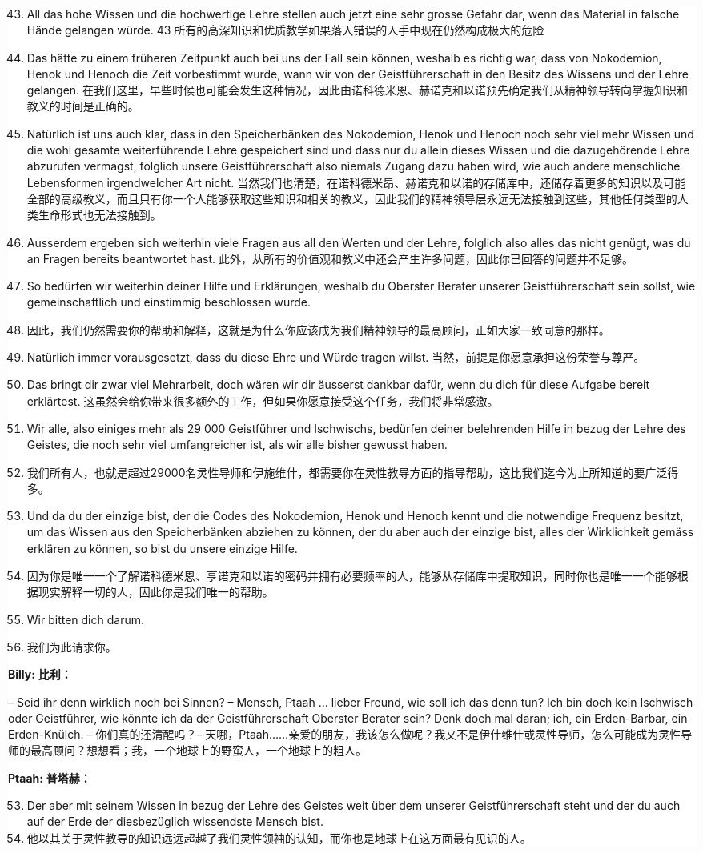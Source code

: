43. All das hohe Wissen und die hochwertige Lehre stellen auch jetzt eine sehr grosse Gefahr dar, wenn das Material in falsche Hände gelangen würde.
43 所有的高深知识和优质教学如果落入错误的人手中现在仍然构成极大的危险

44. Das hätte zu einem früheren Zeitpunkt auch bei uns der Fall sein können, weshalb es richtig war, dass von Nokodemion, Henok und Henoch die Zeit vorbestimmt wurde, wann wir von der Geistführerschaft in den Besitz des Wissens und der Lehre gelangen.
在我们这里，早些时候也可能会发生这种情况，因此由诺科德米恩、赫诺克和以诺预先确定我们从精神领导转向掌握知识和教义的时间是正确的。

45. Natürlich ist uns auch klar, dass in den Speicherbänken des Nokodemion, Henok und Henoch noch sehr viel mehr Wissen und die wohl gesamte weiterführende Lehre gespeichert sind und dass nur du allein dieses Wissen und die dazugehörende Lehre abzurufen vermagst, folglich unsere Geistführerschaft also niemals Zugang dazu haben wird, wie auch andere menschliche Lebensformen irgendwelcher Art nicht.
当然我们也清楚，在诺科德米昂、赫诺克和以诺的存储库中，还储存着更多的知识以及可能全部的高级教义，而且只有你一个人能够获取这些知识和相关的教义，因此我们的精神领导层永远无法接触到这些，其他任何类型的人类生命形式也无法接触到。

46. Ausserdem ergeben sich weiterhin viele Fragen aus all den Werten und der Lehre, folglich also alles das nicht genügt, was du an Fragen bereits beantwortet hast.
此外，从所有的价值观和教义中还会产生许多问题，因此你已回答的问题并不足够。

47. So bedürfen wir weiterhin deiner Hilfe und Erklärungen, weshalb du Oberster Berater unserer Geistführerschaft sein sollst, wie gemeinschaftlich und einstimmig beschlossen wurde.
47. 因此，我们仍然需要你的帮助和解释，这就是为什么你应该成为我们精神领导的最高顾问，正如大家一致同意的那样。

48. Natürlich immer vorausgesetzt, dass du diese Ehre und Würde tragen willst.
当然，前提是你愿意承担这份荣誉与尊严。

49. Das bringt dir zwar viel Mehrarbeit, doch wären wir dir äusserst dankbar dafür, wenn du dich für diese Aufgabe bereit erklärtest.
这虽然会给你带来很多额外的工作，但如果你愿意接受这个任务，我们将非常感激。

50. Wir alle, also einiges mehr als 29 000 Geistführer und Ischwischs, bedürfen deiner belehrenden Hilfe in bezug der Lehre des Geistes, die noch sehr viel umfangreicher ist, als wir alle bisher gewusst haben.
50. 我们所有人，也就是超过29000名灵性导师和伊施维什，都需要你在灵性教导方面的指导帮助，这比我们迄今为止所知道的要广泛得多。

51. Und da du der einzige bist, der die Codes des Nokodemion, Henok und Henoch kennt und die notwendige Frequenz besitzt, um das Wissen aus den Speicherbänken abziehen zu können, der du aber auch der einzige bist, alles der Wirklichkeit gemäss erklären zu können, so bist du unsere einzige Hilfe.
51. 因为你是唯一一个了解诺科德米恩、亨诺克和以诺的密码并拥有必要频率的人，能够从存储库中提取知识，同时你也是唯一一个能够根据现实解释一切的人，因此你是我们唯一的帮助。

52. Wir bitten dich darum.
52. 我们为此请求你。

**Billy:**
**比利：**

– Seid ihr denn wirklich noch bei Sinnen? – Mensch, Ptaah … lieber Freund, wie soll ich das denn tun? Ich bin doch kein Ischwisch oder Geistführer, wie könnte ich da der Geistführerschaft Oberster Berater sein? Denk doch mal daran; ich, ein Erden-Barbar, ein Erden-Knülch.
– 你们真的还清醒吗？– 天哪，Ptaah……亲爱的朋友，我该怎么做呢？我又不是伊什维什或灵性导师，怎么可能成为灵性导师的最高顾问？想想看；我，一个地球上的野蛮人，一个地球上的粗人。

**Ptaah:**
**普塔赫：**

53. Der aber mit seinem Wissen in bezug der Lehre des Geistes weit über dem unserer Geistführerschaft steht und der du auch auf der Erde der diesbezüglich wissendste Mensch bist.
53. 他以其关于灵性教导的知识远远超越了我们灵性领袖的认知，而你也是地球上在这方面最有见识的人。
